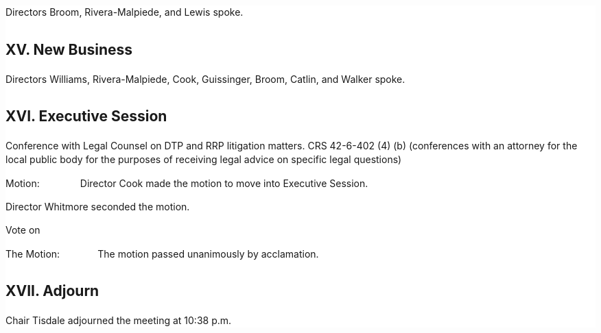 Directors Broom, Rivera-Malpiede, and Lewis spoke.

## XV. New Business

Directors Williams, Rivera-Malpiede, Cook, Guissinger, Broom, Catlin, and Walker spoke.

## XVI. Executive Session

Conference with Legal Counsel on DTP and RRP litigation matters. CRS 42-6-402 (4) (b) (conferences with an attorney for the local public body for the purposes of receiving legal advice on specific legal questions)

Motion:               Director Cook made the motion to move into Executive Session.

Director Whitmore seconded the motion.

Vote on

The Motion:              The motion passed unanimously by acclamation.

## XVII. Adjourn

Chair Tisdale adjourned the meeting at 10:38 p.m.